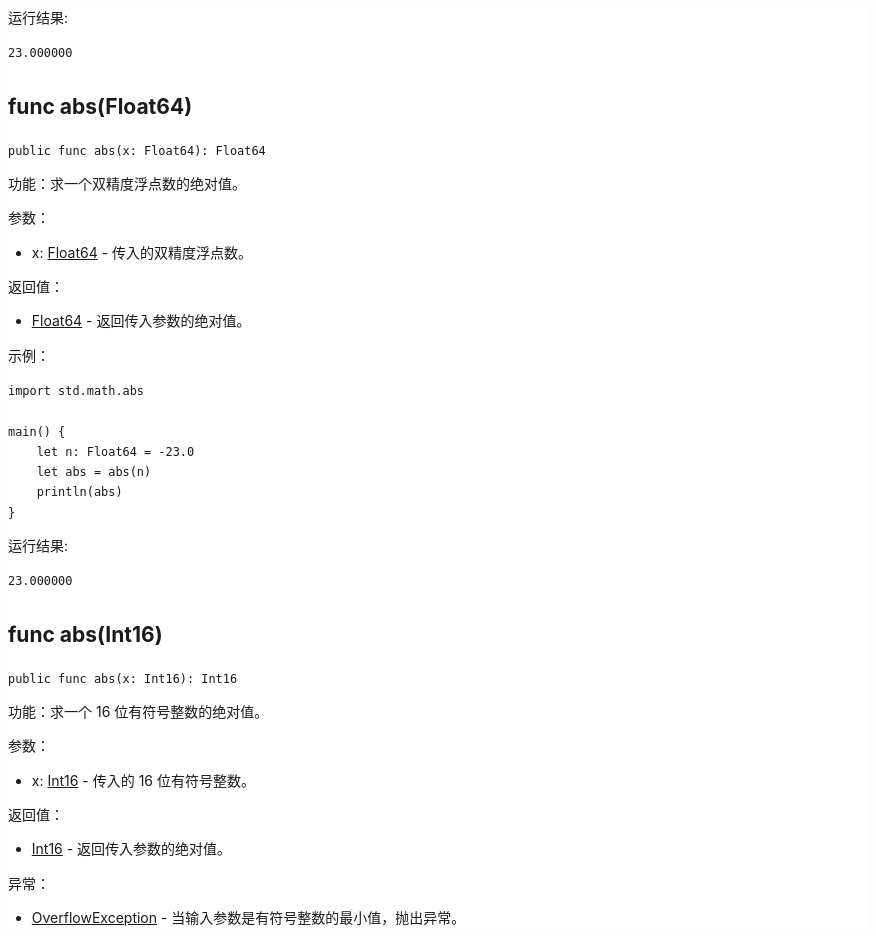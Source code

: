 运行结果:

```text
23.000000
```

## func abs(Float64)

```cangjie
public func abs(x: Float64): Float64
```

功能：求一个双精度浮点数的绝对值。

参数：

- x: [Float64](../../core/core_package_api/core_package_intrinsics.md#float64) - 传入的双精度浮点数。

返回值：

- [Float64](../../core/core_package_api/core_package_intrinsics.md#float64) - 返回传入参数的绝对值。

示例：

```cangjie
import std.math.abs

main() {
    let n: Float64 = -23.0
    let abs = abs(n)
    println(abs)
}
```

运行结果:

```text
23.000000
```

## func abs(Int16)

```cangjie
public func abs(x: Int16): Int16
```

功能：求一个 16 位有符号整数的绝对值。

参数：

- x: [Int16](../../core/core_package_api/core_package_intrinsics.md#int16) - 传入的 16 位有符号整数。

返回值：

- [Int16](../../core/core_package_api/core_package_intrinsics.md#int16) - 返回传入参数的绝对值。

异常：

- [OverflowException](../../core/core_package_api/core_package_exceptions.md#class-overflowexception) - 当输入参数是有符号整数的最小值，抛出异常。
